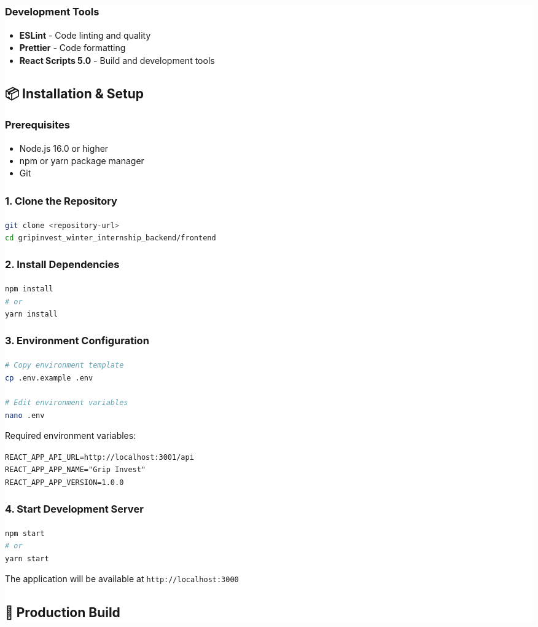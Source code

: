 ### Development Tools
- **ESLint** - Code linting and quality
- **Prettier** - Code formatting
- **React Scripts 5.0** - Build and development tools

## 📦 Installation & Setup

### Prerequisites
- Node.js 16.0 or higher
- npm or yarn package manager
- Git

### 1. Clone the Repository
```bash
git clone <repository-url>
cd gripinvest_winter_internship_backend/frontend
```

### 2. Install Dependencies
```bash
npm install
# or
yarn install
```

### 3. Environment Configuration
```bash
# Copy environment template
cp .env.example .env

# Edit environment variables
nano .env
```

Required environment variables:
```env
REACT_APP_API_URL=http://localhost:3001/api
REACT_APP_APP_NAME="Grip Invest"
REACT_APP_APP_VERSION=1.0.0
```

### 4. Start Development Server
```bash
npm start
# or
yarn start
```

The application will be available at `http://localhost:3000`

## 🚀 Production Build
